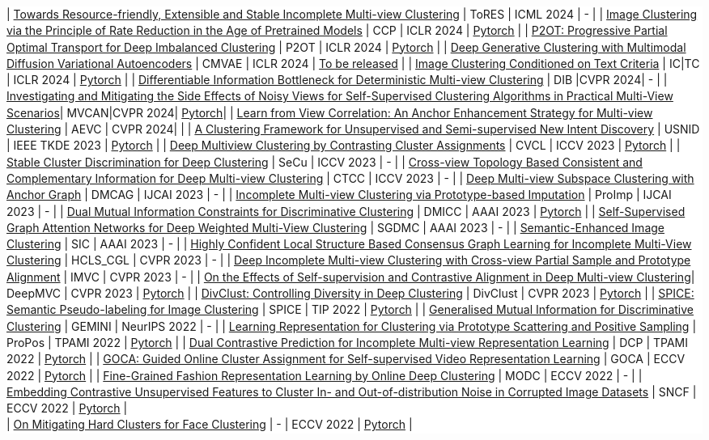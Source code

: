 | [Towards Resource-friendly, Extensible and Stable Incomplete Multi-view Clustering](https://openreview.net/pdf?id=O45u81aby2) | ToRES | ICML 2024 | - |
| [Image Clustering via the Principle of Rate Reduction in the Age of Pretrained Models](https://openreview.net/pdf?id=ptCIlV24YZ) | CCP | ICLR 2024 | [Pytorch](https://github.com/LeslieTrue/CPP) |
| [P2OT: Progressive Partial Optimal Transport for Deep Imbalanced Clustering](https://openreview.net/pdf?id=hD3sGVqPsr) | P2OT | ICLR 2024 | [Pytorch](https://github.com/rhfeiyang/PPOT) |
| [Deep Generative Clustering with Multimodal Diffusion Variational Autoencoders](https://openreview.net/pdf?id=k5THrhXDV3) | CMVAE | ICLR 2024 | [To be released](https://github.com/epalu/CMVAE) |
| [Image Clustering Conditioned on Text Criteria](https://openreview.net/pdf?id=G2cG3mQqop) |  IC\|TC  | ICLR 2024 | [Pytorch](https://github.com/sehyunkwon/ICTC) |
| [Differentiable Information Bottleneck for Deterministic Multi-view Clustering](https://openaccess.thecvf.com/content/CVPR2024/papers/Yan_Differentiable_Information_Bottleneck_for_Deterministic_Multi-view_Clustering_CVPR_2024_paper.pdf) | DIB |CVPR 2024| - |
| [Investigating and Mitigating the Side Effects of Noisy Views for Self-Supervised Clustering Algorithms in Practical Multi-View Scenarios](https://openaccess.thecvf.com/content/CVPR2024/papers/Xu_Investigating_and_Mitigating_the_Side_Effects_of_Noisy_Views_for_CVPR_2024_paper.pdf)| MVCAN|CVPR 2024| [Pytorch](https://github.com/SubmissionsIn/MVCAN)|
| [Learn from View Correlation: An Anchor Enhancement Strategy for Multi-view Clustering](https://openaccess.thecvf.com/content/CVPR2024/papers/Liu_Learn_from_View_Correlation_An_Anchor_Enhancement_Strategy_for_Multi-view_CVPR_2024_paper.pdf) | AEVC | CVPR 2024| |
| [A Clustering Framework for Unsupervised and Semi-supervised New Intent Discovery](https://ieeexplore.ieee.org/document/10349963) | USNID | IEEE TKDE 2023 | [Pytorch](https://github.com/thuiar/TEXTOIR/tree/main/open_intent_discovery) |
| [Deep Multiview Clustering by Contrasting Cluster Assignments](https://openaccess.thecvf.com/content/ICCV2023/html/Chen_Deep_Multiview_Clustering_by_Contrasting_Cluster_Assignments_ICCV_2023_paper.html) | CVCL | ICCV 2023 | [Pytorch](https://github.com/chenjie20/CVCL) |
| [Stable Cluster Discrimination for Deep Clustering](https://openaccess.thecvf.com/content/ICCV2023/html/Qian_Stable_Cluster_Discrimination_for_Deep_Clustering_ICCV_2023_paper.html) | SeCu | ICCV 2023 | - |
| [Cross-view Topology Based Consistent and Complementary Information for Deep Multi-view Clustering](https://openaccess.thecvf.com/content/ICCV2023/html/Dong_Cross-view_Topology_Based_Consistent_and_Complementary_Information_for_Deep_Multi-view_ICCV_2023_paper.html) | CTCC | ICCV 2023 | - |
| [Deep Multi-view Subspace Clustering with Anchor Graph](https://www.ijcai.org/proceedings/2023/398) | DMCAG | IJCAI 2023 | - |
| [Incomplete Multi-view Clustering via Prototype-based Imputation](https://www.ijcai.org/proceedings/2023/435) | ProImp | IJCAI 2023 | - |
| [Dual Mutual Information Constraints for Discriminative Clustering](https://ojs.aaai.org/index.php/AAAI/article/view/26032) | DMICC | AAAI 2023 | [Pytorch](https://github.com/Li-Hyn/DMICC) |
| [Self-Supervised Graph Attention Networks for Deep Weighted Multi-View Clustering](https://ojs.aaai.org/index.php/AAAI/article/view/25960) | SGDMC | AAAI 2023 | - |
| [Semantic-Enhanced Image Clustering](https://ojs.aaai.org/index.php/AAAI/article/view/25841) | SIC | AAAI 2023 | - |
| [Highly Confident Local Structure Based Consensus Graph Learning for Incomplete Multi-View Clustering](https://openaccess.thecvf.com/content/CVPR2023/html/Wen_Highly_Confident_Local_Structure_Based_Consensus_Graph_Learning_for_Incomplete_CVPR_2023_paper.html) | HCLS_CGL | CVPR 2023 | - |
| [Deep Incomplete Multi-view Clustering with Cross-view Partial Sample and Prototype Alignment](https://arxiv.org/pdf/2303.15689.pdf) | IMVC | CVPR 2023 | - |
| [On the Effects of Self-supervision and Contrastive Alignment in Deep Multi-view Clustering](https://arxiv.org/pdf/2303.09877.pdf)| DeepMVC | CVPR 2023 | [Pytorch](https://github.com/DanielTrosten/DeepMVC) |
| [DivClust: Controlling Diversity in Deep Clustering](https://arxiv.org/pdf/2304.01042.pdf) | DivClust | CVPR 2023 | [Pytorch](https://github.com/ManiadisG/DivClust) |
| [SPICE: Semantic Pseudo-labeling for Image Clustering](https://arxiv.org/pdf/2103.09382v1.pdf) | SPICE | TIP 2022 | [Pytorch](https://github.com/niuchuangnn/SPICE) |
| [Generalised Mutual Information for Discriminative Clustering](https://arxiv.org/pdf/2210.06300.pdf) | GEMINI | NeurIPS 2022 | - |
| [Learning Representation for Clustering via Prototype Scattering and Positive Sampling](https://arxiv.org/pdf/2111.11821.pdf) | ProPos | TPAMI 2022 | [Pytorch](https://github.com/Hzzone/ProPos) |
| [Dual Contrastive Prediction for Incomplete Multi-view Representation Learning](http://pengxi.me/wp-content/uploads/2022/08/DCP.pdf) | DCP | TPAMI 2022 | [Pytorch](https://github.com/XLearning-SCU/2022-TPAMI-DCP) |
| [GOCA: Guided Online Cluster Assignment for Self-supervised Video Representation Learning](https://link.springer.com/chapter/10.1007/978-3-031-19821-2_1) | GOCA | ECCV 2022 | [Pytorch](https://github.com/Seleucia/goca) |
| [Fine-Grained Fashion Representation Learning by Online Deep Clustering](https://assets.amazon.science/35/21/586873644828bb72c11308479667/fine-grained-fashion-representation-learning-by-online-deep-clustering.pdf) | MODC | ECCV 2022 | - |
| [Embedding Contrastive Unsupervised Features to Cluster In- and Out-of-distribution Noise in Corrupted Image Datasets](https://arxiv.org/pdf/2207.01573.pdf) | SNCF | ECCV 2022 | [Pytorch](https://github.com/PaulAlbert31/SNCF) |  
| [On Mitigating Hard Clusters for Face Clustering](https://arxiv.org/pdf/2207.11895.pdf) | - | ECCV 2022 | [Pytorch](https://github.com/echoanran/On-Mitigating-Hard-Clusters) |
